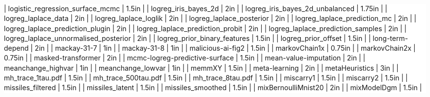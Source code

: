 | logistic_regression_surface_mcmc                | 1.5in        |
| logreg_iris_bayes_2d                            | 2in          |
| logreg_iris_bayes_2d_unbalanced                 | 1.75in       |
| logreg_laplace_data                             | 2in          |
| logreg_laplace_loglik                           | 2in          |
| logreg_laplace_posterior                        | 2in          |
| logreg_laplace_prediction_mc                    | 2in          |
| logreg_laplace_prediction_plugin                | 2in          |
| logreg_laplace_prediction_probit                | 2in          |
| logreg_laplace_prediction_samples               | 2in          |
| logreg_laplace_unnormalised_posterior           | 2in          |
| logreg_prior_binary_features                    | 1.5in        |
| logreg_prior_offset                             | 1.5in        |
| long-term-depend                                | 2in          |
| mackay-31-7                                     | 1in          |
| mackay-31-8                                     | 1in          |
| malicious-ai-fig2                               | 1.5in        |
| markovChain1x                                   | 0.75in       |
| markovChain2x                                   | 0.75in       |
| masked-transformer                              | 2in          |
| mcmc-logreg-predictive-surface                  | 1.5in        |
| mean-value-imputation                           | 2in          |
| meanchange_highvar                              | 1in          |
| meanchange_lowvar                               | 1in          |
| memmXY                                          | 1.5in        |
| meta-learning                                   | 2in          |
| metaHeuristics                                  | 3in          |
| mh_trace_1tau.pdf                               | 1.5in        |
| mh_trace_500tau.pdf                             | 1.5in        |
| mh_trace_8tau.pdf                               | 1.5in        |
| miscarry1                                       | 1.5in        |
| miscarry2                                       | 1.5in        |
| missiles_filtered                               | 1.5in        |
| missiles_latent                                 | 1.5in        |
| missiles_smoothed                               | 1.5in        |
| mixBernoulliMnist20                             | 2in          |
| mixModelDgm                                     | 1.5in        |